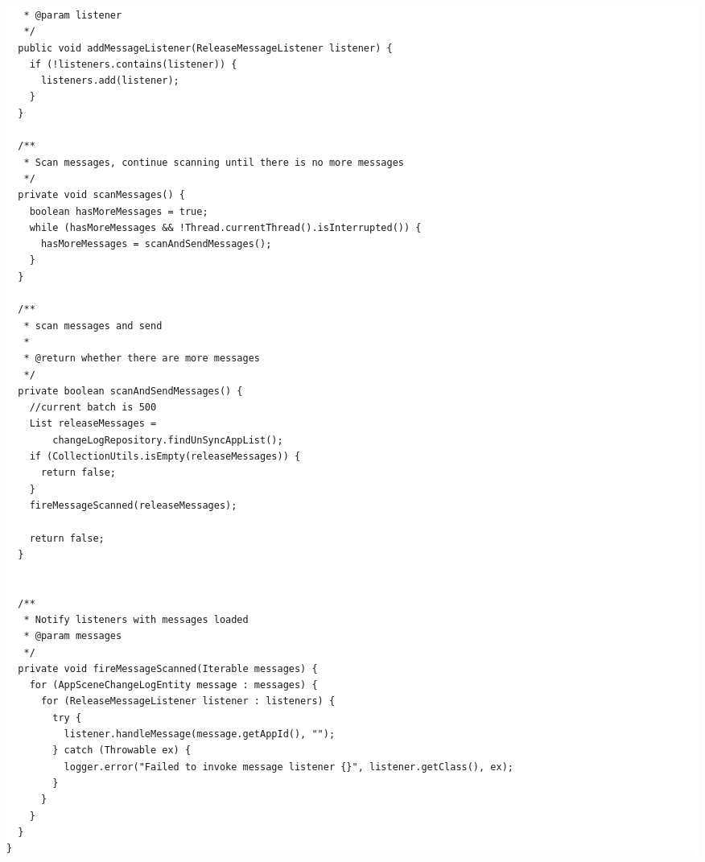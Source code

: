 ```
   * @param listener
   */
  public void addMessageListener(ReleaseMessageListener listener) {
    if (!listeners.contains(listener)) {
      listeners.add(listener);
    }
  }

  /**
   * Scan messages, continue scanning until there is no more messages
   */
  private void scanMessages() {
    boolean hasMoreMessages = true;
    while (hasMoreMessages && !Thread.currentThread().isInterrupted()) {
      hasMoreMessages = scanAndSendMessages();
    }
  }

  /**
   * scan messages and send
   *
   * @return whether there are more messages
   */
  private boolean scanAndSendMessages() {
    //current batch is 500
    List releaseMessages =
        changeLogRepository.findUnSyncAppList();
    if (CollectionUtils.isEmpty(releaseMessages)) {
      return false;
    }
    fireMessageScanned(releaseMessages);

    return false;
  }


  /**
   * Notify listeners with messages loaded
   * @param messages
   */
  private void fireMessageScanned(Iterable messages) {
    for (AppSceneChangeLogEntity message : messages) {
      for (ReleaseMessageListener listener : listeners) {
        try {
          listener.handleMessage(message.getAppId(), "");
        } catch (Throwable ex) {
          logger.error("Failed to invoke message listener {}", listener.getClass(), ex);
        }
      }
    }
  }
}
```
